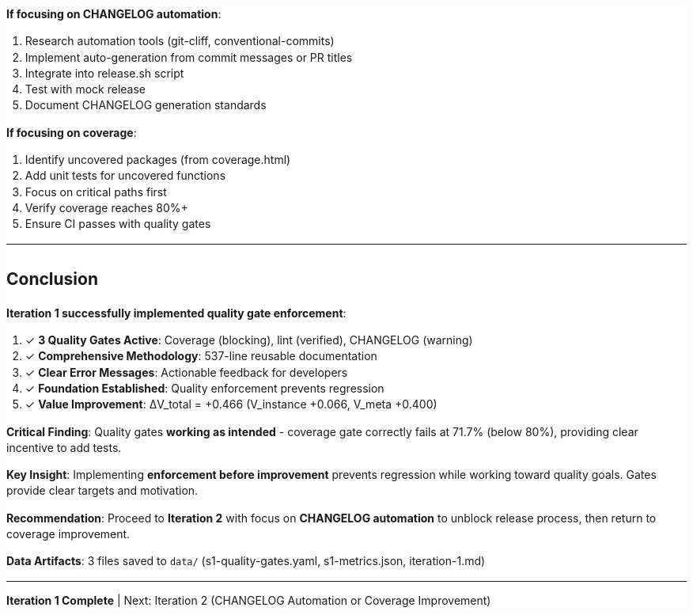 **If focusing on CHANGELOG automation**:
1. Research automation tools (git-cliff, conventional-commits)
2. Implement auto-generation from commit messages or PR titles
3. Integrate into release.sh script
4. Test with mock release
5. Document CHANGELOG generation standards

**If focusing on coverage**:
1. Identify uncovered packages (from coverage.html)
2. Add unit tests for uncovered functions
3. Focus on critical paths first
4. Verify coverage reaches 80%+
5. Ensure CI passes with quality gates

---

## Conclusion

**Iteration 1 successfully implemented quality gate enforcement**:

1. ✓ **3 Quality Gates Active**: Coverage (blocking), lint (verified), CHANGELOG (warning)
2. ✓ **Comprehensive Methodology**: 537-line reusable documentation
3. ✓ **Clear Error Messages**: Actionable feedback for developers
4. ✓ **Foundation Established**: Quality enforcement prevents regression
5. ✓ **Value Improvement**: ΔV_total = +0.466 (V_instance +0.066, V_meta +0.400)

**Critical Finding**: Quality gates **working as intended** - coverage gate correctly fails at 71.7% (below 80%), providing clear incentive to add tests.

**Key Insight**: Implementing **enforcement before improvement** prevents regression while working toward quality goals. Gates provide clear targets and motivation.

**Recommendation**: Proceed to **Iteration 2** with focus on **CHANGELOG automation** to unblock release process, then return to coverage improvement.

**Data Artifacts**: 3 files saved to `data/` (s1-quality-gates.yaml, s1-metrics.json, iteration-1.md)

---

**Iteration 1 Complete** | Next: Iteration 2 (CHANGELOG Automation or Coverage Improvement)
